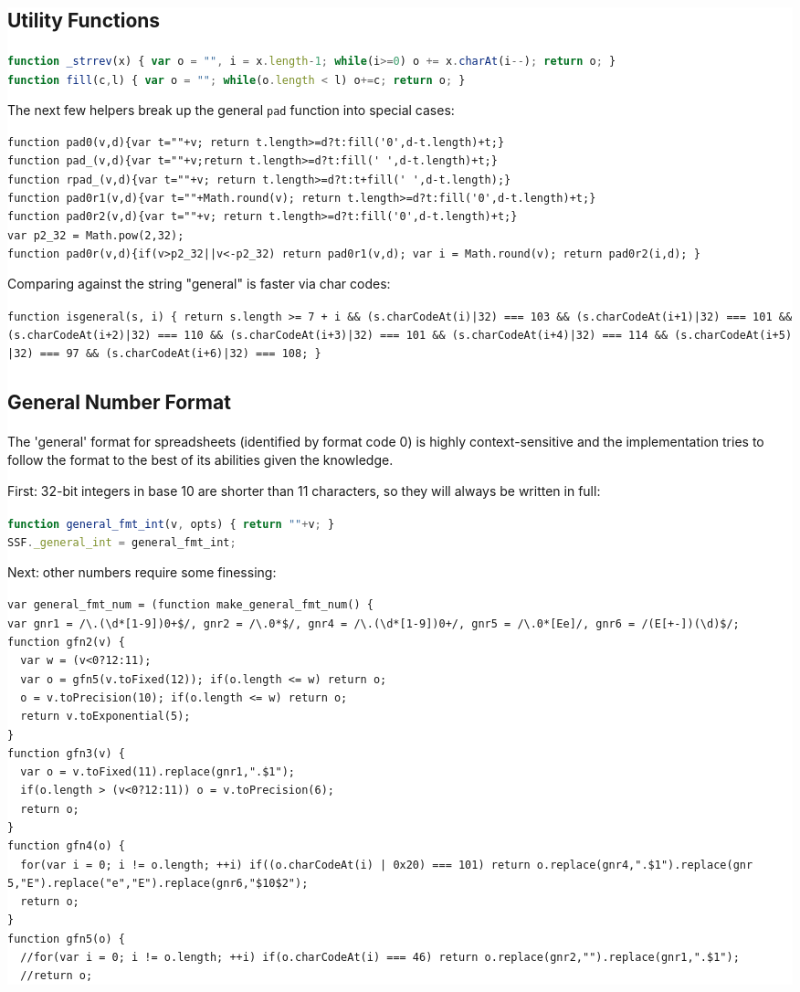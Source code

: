 ## Utility Functions

```js>tmp/02_utilities.js
function _strrev(x) { var o = "", i = x.length-1; while(i>=0) o += x.charAt(i--); return o; }
function fill(c,l) { var o = ""; while(o.length < l) o+=c; return o; }
```

The next few helpers break up the general `pad` function into special cases:

```
function pad0(v,d){var t=""+v; return t.length>=d?t:fill('0',d-t.length)+t;}
function pad_(v,d){var t=""+v;return t.length>=d?t:fill(' ',d-t.length)+t;}
function rpad_(v,d){var t=""+v; return t.length>=d?t:t+fill(' ',d-t.length);}
function pad0r1(v,d){var t=""+Math.round(v); return t.length>=d?t:fill('0',d-t.length)+t;}
function pad0r2(v,d){var t=""+v; return t.length>=d?t:fill('0',d-t.length)+t;}
var p2_32 = Math.pow(2,32);
function pad0r(v,d){if(v>p2_32||v<-p2_32) return pad0r1(v,d); var i = Math.round(v); return pad0r2(i,d); }
```

Comparing against the string "general" is faster via char codes:

```
function isgeneral(s, i) { return s.length >= 7 + i && (s.charCodeAt(i)|32) === 103 && (s.charCodeAt(i+1)|32) === 101 && (s.charCodeAt(i+2)|32) === 110 && (s.charCodeAt(i+3)|32) === 101 && (s.charCodeAt(i+4)|32) === 114 && (s.charCodeAt(i+5)|32) === 97 && (s.charCodeAt(i+6)|32) === 108; }
```

## General Number Format

The 'general' format for spreadsheets (identified by format code 0) is highly
context-sensitive and the implementation tries to follow the format to the best
of its abilities given the knowledge.

First: 32-bit integers in base 10 are shorter than 11 characters, so they will
always be written in full:

```js>tmp/40_general.js
function general_fmt_int(v, opts) { return ""+v; }
SSF._general_int = general_fmt_int;
```

Next: other numbers require some finessing:

```
var general_fmt_num = (function make_general_fmt_num() {
var gnr1 = /\.(\d*[1-9])0+$/, gnr2 = /\.0*$/, gnr4 = /\.(\d*[1-9])0+/, gnr5 = /\.0*[Ee]/, gnr6 = /(E[+-])(\d)$/;
function gfn2(v) {
  var w = (v<0?12:11);
  var o = gfn5(v.toFixed(12)); if(o.length <= w) return o;
  o = v.toPrecision(10); if(o.length <= w) return o;
  return v.toExponential(5);
}
function gfn3(v) {
  var o = v.toFixed(11).replace(gnr1,".$1");
  if(o.length > (v<0?12:11)) o = v.toPrecision(6);
  return o;
}
function gfn4(o) {
  for(var i = 0; i != o.length; ++i) if((o.charCodeAt(i) | 0x20) === 101) return o.replace(gnr4,".$1").replace(gnr5,"E").replace("e","E").replace(gnr6,"$10$2");
  return o;
}
function gfn5(o) {
  //for(var i = 0; i != o.length; ++i) if(o.charCodeAt(i) === 46) return o.replace(gnr2,"").replace(gnr1,".$1");
  //return o;
```
